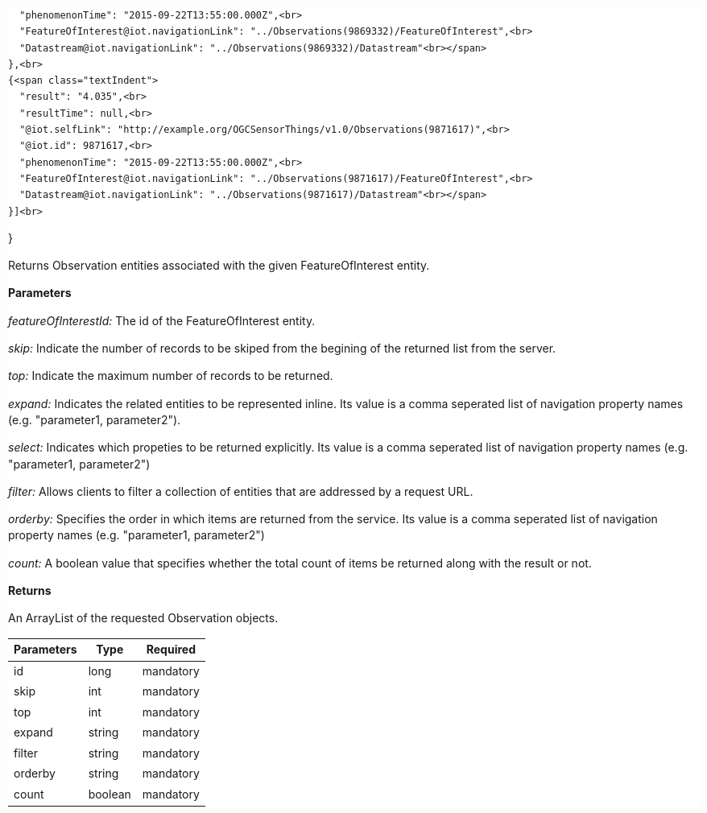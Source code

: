       "phenomenonTime": "2015-09-22T13:55:00.000Z",<br>
      "FeatureOfInterest@iot.navigationLink": "../Observations(9869332)/FeatureOfInterest",<br>
      "Datastream@iot.navigationLink": "../Observations(9869332)/Datastream"<br></span>
    },<br>
    {<span class="textIndent">
      "result": "4.035",<br>
      "resultTime": null,<br>
      "@iot.selfLink": "http://example.org/OGCSensorThings/v1.0/Observations(9871617)",<br>
      "@iot.id": 9871617,<br>
      "phenomenonTime": "2015-09-22T13:55:00.000Z",<br>
      "FeatureOfInterest@iot.navigationLink": "../Observations(9871617)/FeatureOfInterest",<br>
      "Datastream@iot.navigationLink": "../Observations(9871617)/Datastream"<br></span>
    }]<br>
}</div>

Returns Observation entities associated with the given FeatureOfInterest entity.

**Parameters**

*featureOfInterestId:* The id of the FeatureOfInterest entity.

*skip:* Indicate the number of records to be skiped from the begining of the returned list from the server.

*top:* Indicate the maximum number of records to be returned.

*expand:* Indicates the related entities to be represented inline. Its value is a comma seperated list of navigation property names (e.g. "parameter1, parameter2").

*select:* Indicates which propeties to be returned explicitly. Its value is a comma seperated list of navigation property names (e.g. "parameter1, parameter2")

*filter:* Allows clients to filter a collection of entities that are addressed by a request URL.

*orderby:* Specifies the order in which items are returned from the service. Its value is a comma seperated list of navigation property names (e.g. "parameter1, parameter2")

*count:* A boolean value that specifies whether the total count of items be returned along with the result or not.

**Returns**

An ArrayList of the requested Observation objects.

Parameters | Type | Required
-------------- | -------------- | --------------
id | long | mandatory
skip | int | mandatory
top | int | mandatory
expand | string | mandatory
filter | string | mandatory
orderby | string | mandatory
count | boolean | mandatory
